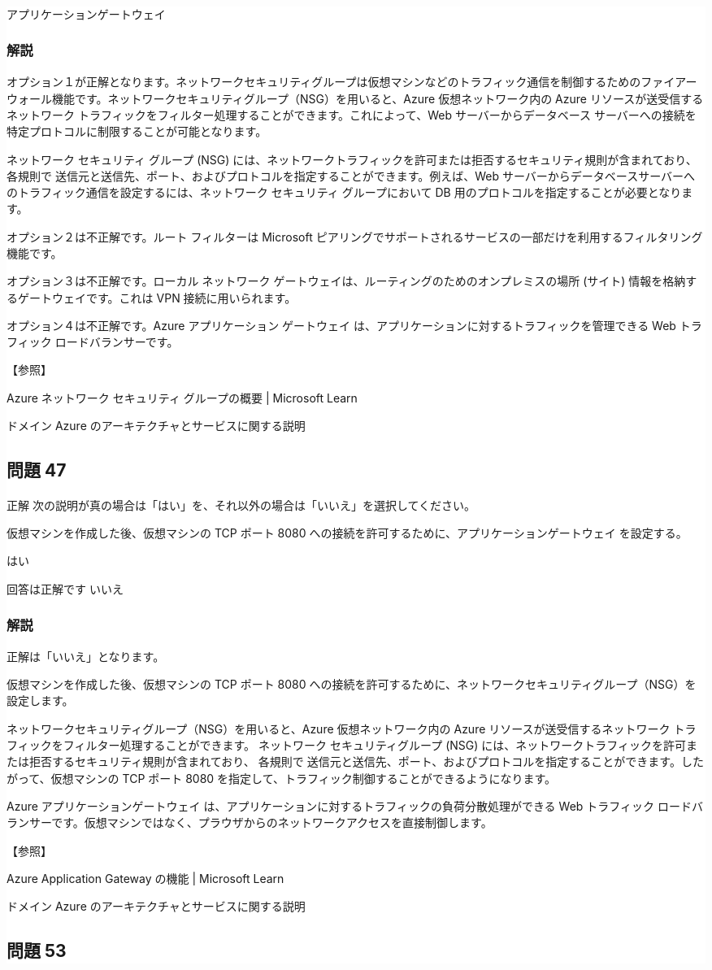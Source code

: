 アプリケーションゲートウェイ

### 解説

オプション１が正解となります。ネットワークセキュリティグループは仮想マシンなどのトラフィック通信を制御するためのファイアーウォール機能です。ネットワークセキュリティグループ（NSG）を用いると、Azure 仮想ネットワーク内の Azure リソースが送受信するネットワーク トラフィックをフィルター処理することができます。これによって、Web サーバーからデータベース サーバーへの接続を特定プロトコルに制限することが可能となります。

ネットワーク セキュリティ グループ (NSG) には、ネットワークトラフィックを許可または拒否するセキュリティ規則が含まれており、 各規則で 送信元と送信先、ポート、およびプロトコルを指定することができます。例えば、Web サーバーからデータベースサーバーへのトラフィック通信を設定するには、ネットワーク セキュリティ グループにおいて DB 用のプロトコルを指定することが必要となります。

オプション２は不正解です。ルート フィルターは Microsoft ピアリングでサポートされるサービスの一部だけを利用するフィルタリング機能です。

オプション３は不正解です。ローカル ネットワーク ゲートウェイは、ルーティングのためのオンプレミスの場所 (サイト) 情報を格納するゲートウェイです。これは VPN 接続に用いられます。

オプション４は不正解です。Azure アプリケーション ゲートウェイ は、アプリケーションに対するトラフィックを管理できる Web トラフィック ロードバランサーです。

【参照】

Azure ネットワーク セキュリティ グループの概要 | Microsoft Learn

ドメイン
Azure のアーキテクチャとサービスに関する説明

## 問題 47

正解
次の説明が真の場合は「はい」を、それ以外の場合は「いいえ」を選択してください。

仮想マシンを作成した後、仮想マシンの TCP ポート 8080 への接続を許可するために、アプリケーションゲートウェイ を設定する。

はい

回答は正解です
いいえ

### 解説

正解は「いいえ」となります。

仮想マシンを作成した後、仮想マシンの TCP ポート 8080 への接続を許可するために、ネットワークセキュリティグループ（NSG）を設定します。

ネットワークセキュリティグループ（NSG）を用いると、Azure 仮想ネットワーク内の Azure リソースが送受信するネットワーク トラフィックをフィルター処理することができます。 ネットワーク セキュリティグループ (NSG) には、ネットワークトラフィックを許可または拒否するセキュリティ規則が含まれており、 各規則で 送信元と送信先、ポート、およびプロトコルを指定することができます。したがって、仮想マシンの TCP ポート 8080 を指定して、トラフィック制御することができるようになります。

Azure アプリケーションゲートウェイ は、アプリケーションに対するトラフィックの負荷分散処理ができる Web トラフィック ロードバランサーです。仮想マシンではなく、プラウザからのネットワークアクセスを直接制御します。

【参照】

Azure Application Gateway の機能 | Microsoft Learn

ドメイン
Azure のアーキテクチャとサービスに関する説明

## 問題 53
